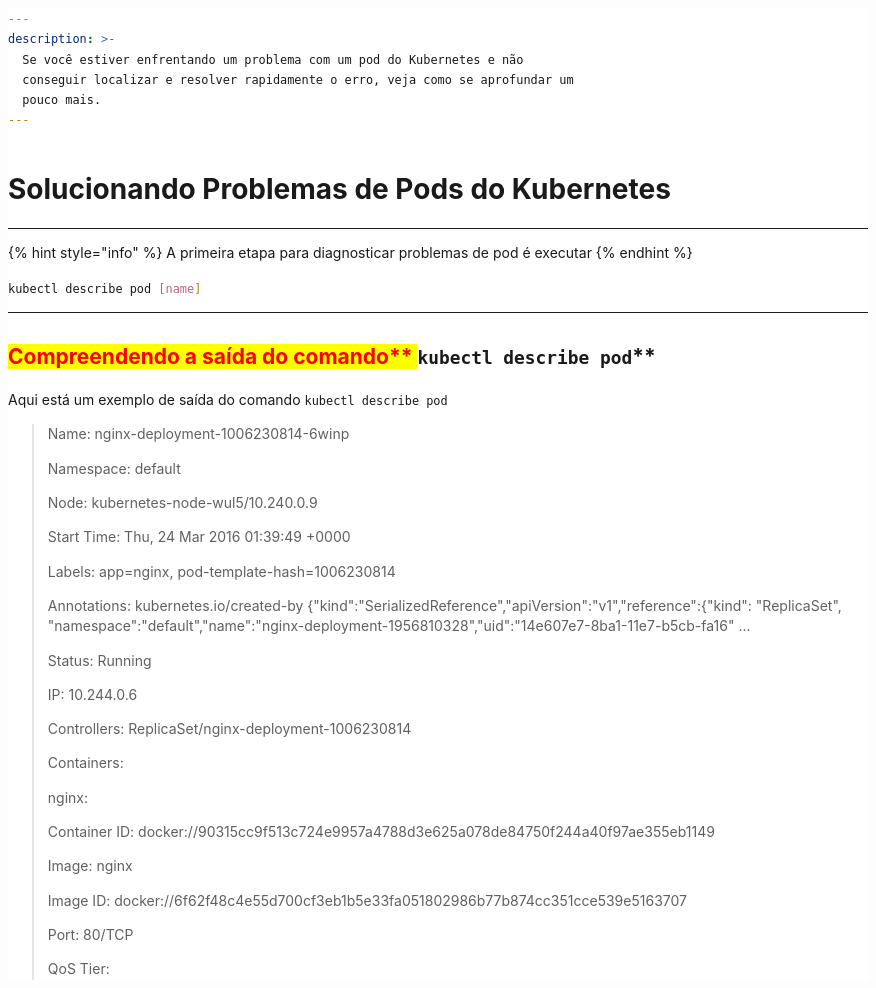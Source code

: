 ```yaml
---
description: >-
  Se você estiver enfrentando um problema com um pod do Kubernetes e não
  conseguir localizar e resolver rapidamente o erro, veja como se aprofundar um
  pouco mais.
---
```


# Solucionando Problemas de Pods do Kubernetes

***

{% hint style="info" %}
A primeira etapa para diagnosticar problemas de pod é executar
{% endhint %}

```bash
kubectl describe pod [name]
```

***

## <mark style="color:red;">**Compreendendo a saída do comando**</mark><mark style="color:red;">** **</mark><mark style="color:red;">**`kubectl describe pod`**</mark>

Aqui está um exemplo de saída do comando `kubectl describe pod`

> Name:		        nginx-deployment-1006230814-6winp
>
> Namespace:           default
>
> Node:		        kubernetes-node-wul5/10.240.0.9
>
> Start Time:	        Thu, 24 Mar 2016 01:39:49 +0000
>
> Labels:		        app=nginx, pod-template-hash=1006230814
>
> Annotations:           kubernetes.io/created-by {"kind":"SerializedReference","apiVersion":"v1","reference":{"kind": "ReplicaSet",    "namespace":"default","name":"nginx-deployment-1956810328","uid":"14e607e7-8ba1-11e7-b5cb-fa16" ...
>
> Status:		        Running
>
> IP:		                10.244.0.6
>
> Controllers:	        ReplicaSet/nginx-deployment-1006230814
>
> Containers:
>
> &#x20;    nginx:
>
> &#x20;        Container ID:	docker://90315cc9f513c724e9957a4788d3e625a078de84750f244a40f97ae355eb1149
>
> &#x20;         Image:		nginx
>
> &#x20;         Image ID:		docker://6f62f48c4e55d700cf3eb1b5e33fa051802986b77b874cc351cce539e5163707
>
> &#x20;         Port:		80/TCP
>
> &#x20;    QoS Tier: